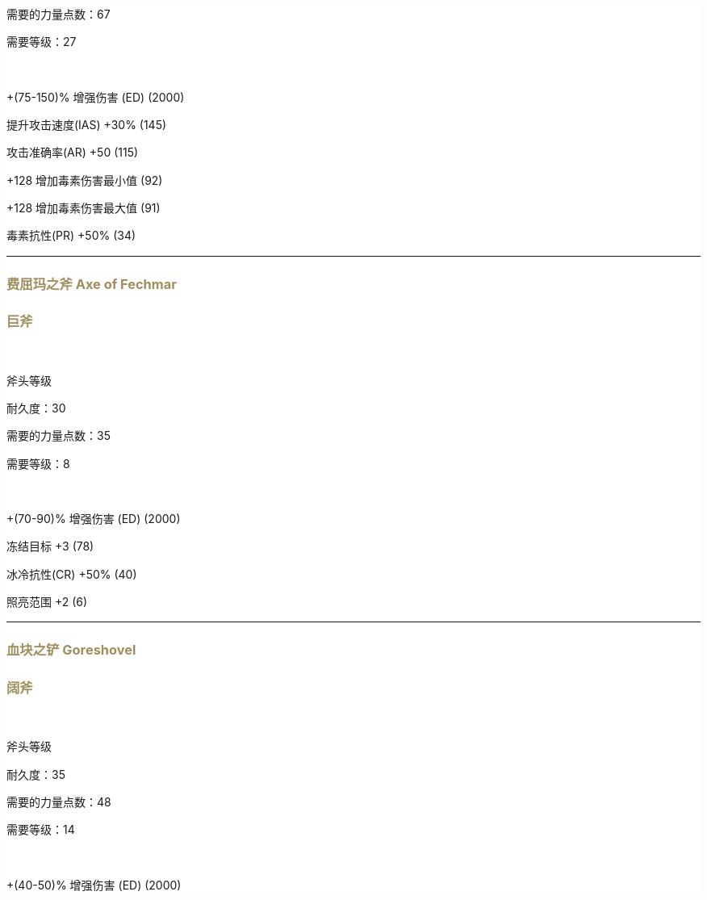 需要的力量点数：67

需要等级：27

<br/>

+(75-150)% 增强伤害 (ED) (2000)

提升攻击速度(IAS) +30% (145)

攻击准确率(AR) +50 (115)

+128 增加毒素伤害最小值 (92)

+128 增加毒素伤害最大值 (91)

毒素抗性(PR) +50% (34)


----------------------

### <font color=#9f8f5f>费屈玛之斧 Axe of Fechmar</font>
### <font color=#9f8f5f>巨斧</font>
<br/>

斧头等级

耐久度：30

需要的力量点数：35

需要等级：8

<br/>

+(70-90)% 增强伤害 (ED) (2000)

冻结目标 +3 (78)

冰冷抗性(CR) +50% (40)

照亮范围 +2 (6)


----------------------

### <font color=#9f8f5f>血块之铲 Goreshovel</font>
### <font color=#9f8f5f>阔斧</font>
<br/>

斧头等级

耐久度：35

需要的力量点数：48

需要等级：14

<br/>

+(40-50)% 增强伤害 (ED) (2000)
